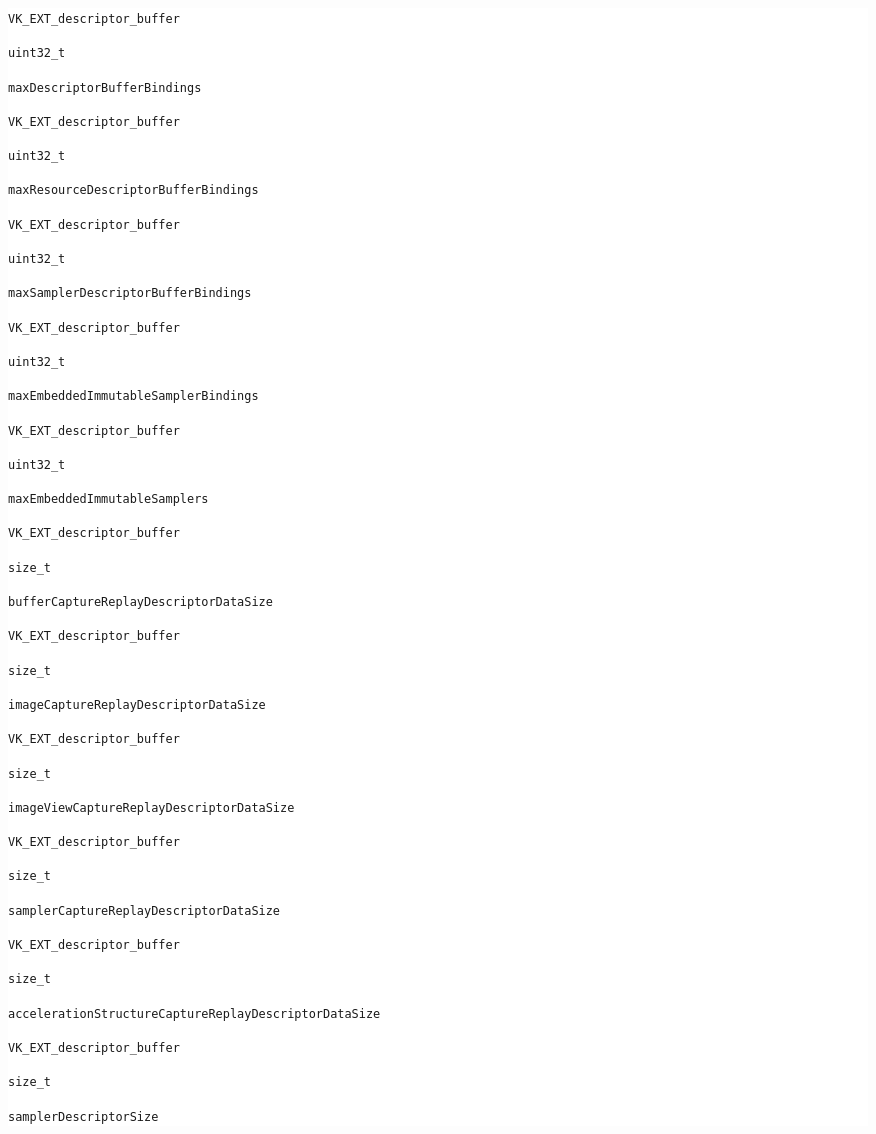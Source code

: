 `VK_EXT_descriptor_buffer`

`uint32_t`

`maxDescriptorBufferBindings`

`VK_EXT_descriptor_buffer`

`uint32_t`

`maxResourceDescriptorBufferBindings`

`VK_EXT_descriptor_buffer`

`uint32_t`

`maxSamplerDescriptorBufferBindings`

`VK_EXT_descriptor_buffer`

`uint32_t`

`maxEmbeddedImmutableSamplerBindings`

`VK_EXT_descriptor_buffer`

`uint32_t`

`maxEmbeddedImmutableSamplers`

`VK_EXT_descriptor_buffer`

`size_t`

`bufferCaptureReplayDescriptorDataSize`

`VK_EXT_descriptor_buffer`

`size_t`

`imageCaptureReplayDescriptorDataSize`

`VK_EXT_descriptor_buffer`

`size_t`

`imageViewCaptureReplayDescriptorDataSize`

`VK_EXT_descriptor_buffer`

`size_t`

`samplerCaptureReplayDescriptorDataSize`

`VK_EXT_descriptor_buffer`

`size_t`

`accelerationStructureCaptureReplayDescriptorDataSize`

`VK_EXT_descriptor_buffer`

`size_t`

`samplerDescriptorSize`
